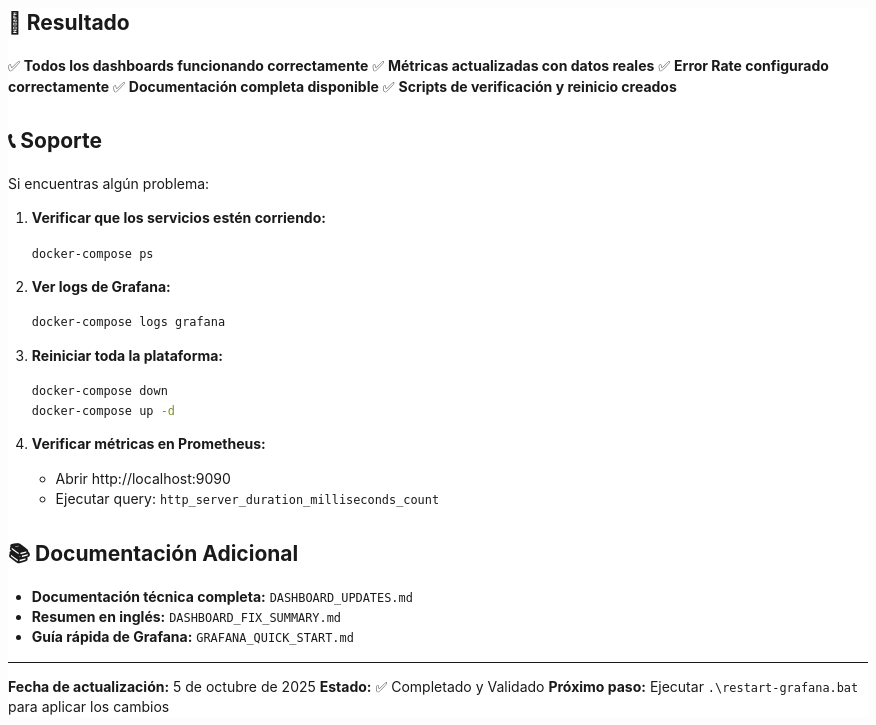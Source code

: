 ## 🎉 Resultado

✅ **Todos los dashboards funcionando correctamente**
✅ **Métricas actualizadas con datos reales**
✅ **Error Rate configurado correctamente**
✅ **Documentación completa disponible**
✅ **Scripts de verificación y reinicio creados**

## 📞 Soporte

Si encuentras algún problema:

1. **Verificar que los servicios estén corriendo:**
   ```bash
   docker-compose ps
   ```

2. **Ver logs de Grafana:**
   ```bash
   docker-compose logs grafana
   ```

3. **Reiniciar toda la plataforma:**
   ```bash
   docker-compose down
   docker-compose up -d
   ```

4. **Verificar métricas en Prometheus:**
   - Abrir http://localhost:9090
   - Ejecutar query: `http_server_duration_milliseconds_count`

## 📚 Documentación Adicional

- **Documentación técnica completa:** `DASHBOARD_UPDATES.md`
- **Resumen en inglés:** `DASHBOARD_FIX_SUMMARY.md`
- **Guía rápida de Grafana:** `GRAFANA_QUICK_START.md`

---

**Fecha de actualización:** 5 de octubre de 2025
**Estado:** ✅ Completado y Validado
**Próximo paso:** Ejecutar `.\restart-grafana.bat` para aplicar los cambios

